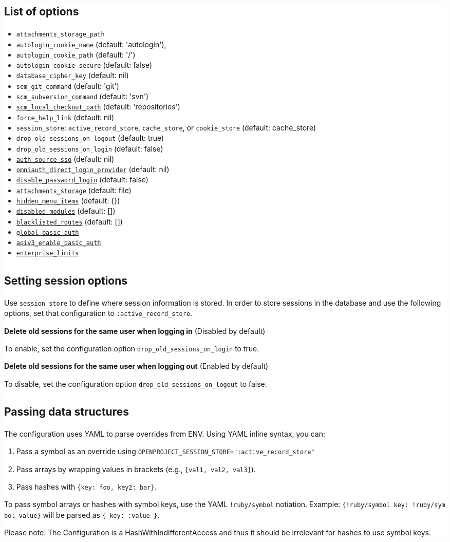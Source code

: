 ## List of options

* `attachments_storage_path`
* `autologin_cookie_name` (default: 'autologin'),
* `autologin_cookie_path` (default: '/')
* `autologin_cookie_secure` (default: false)
* `database_cipher_key`     (default: nil)
* `scm_git_command` (default: 'git')
* `scm_subversion_command` (default: 'svn')
* [`scm_local_checkout_path`](#local-checkout-path) (default: 'repositories')
* `force_help_link` (default: nil)
* `session_store`: `active_record_store`, `cache_store`, or `cookie_store` (default: cache_store)
* `drop_old_sessions_on_logout` (default: true)
* `drop_old_sessions_on_login` (default: false)
* [`auth_source_sso`](#auth-source-sso) (default: nil)
* [`omniauth_direct_login_provider`](#omniauth-direct-login-provider) (default: nil)
* [`disable_password_login`](#disable-password-login) (default: false)
* [`attachments_storage`](#attachments-storage) (default: file)
* [`hidden_menu_items`](#hidden-menu-items) (default: {})
* [`disabled_modules`](#disabled-modules) (default: [])
* [`blacklisted_routes`](#blacklisted-routes) (default: [])
* [`global_basic_auth`](#global-basic-auth)
* [`apiv3_enable_basic_auth`](#apiv3_enable_basic_auth)
* [`enterprise_limits`](#enterprise-limits)

## Setting session options

Use `session_store` to define where session information is stored. In order to store sessions in the database and use the following options, set that configuration to `:active_record_store`.

**Delete old sessions for the same user when logging in** (Disabled by default)

To enable, set the configuration option `drop_old_sessions_on_login` to true.

**Delete old sessions for the same user when logging out** (Enabled by default)

To disable, set the configuration option `drop_old_sessions_on_logout` to false.

## Passing data structures

The configuration uses YAML to parse overrides from ENV. Using YAML inline syntax, you can:

1. Pass a symbol as an override using `OPENPROJECT_SESSION_STORE=":active_record_store"`

1. Pass arrays by wrapping values in brackets (e.g., `[val1, val2, val3]`).

2. Pass hashes with `{key: foo, key2: bar}`.

To pass symbol arrays or hashes with symbol keys, use the YAML `!ruby/symbol` notiation.
Example: `{!ruby/symbol key: !ruby/symbol value}` will be parsed as `{ key: :value }`.

Please note: The Configuration is a HashWithIndifferentAccess and thus it should be irrelevant for hashes to use symbol keys.

